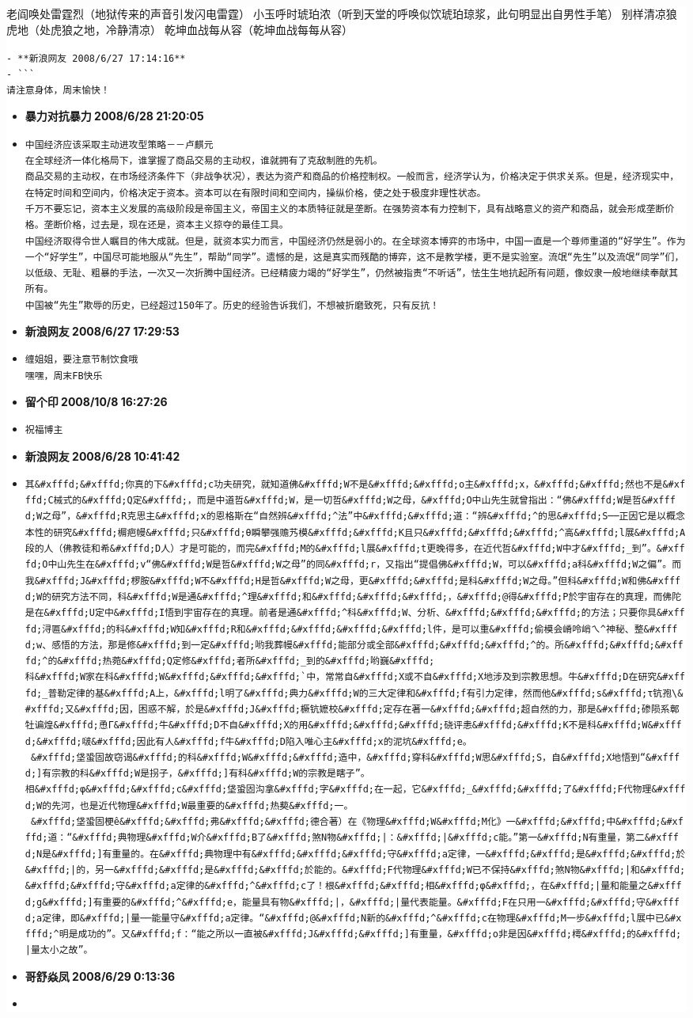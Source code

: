   老阎唤处雷霆烈（地狱传来的声音引发闪电雷霆）
  小玉呼时琥珀浓（听到天堂的呼唤似饮琥珀琼浆，此句明显出自男性手笔）
  别样清凉狼虎地（处虎狼之地，冷静清凉）
  乾坤血战每从容（乾坤血战每每从容）
  ```
- **新浪网友 2008/6/27 17:14:16**
- ```
  请注意身体，周末愉快！
  ```
- **暴力对抗暴力 2008/6/28 21:20:05**
- ```
  中国经济应该采取主动进攻型策略－－卢麒元
  在全球经济一体化格局下，谁掌握了商品交易的主动权，谁就拥有了克敌制胜的先机。
  商品交易的主动权，在市场经济条件下（非战争状况），表达为资产和商品的价格控制权。一般而言，经济学认为，价格决定于供求关系。但是，经济现实中，在特定时间和空间内，价格决定于资本。资本可以在有限时间和空间内，操纵价格，使之处于极度非理性状态。
  千万不要忘记，资本主义发展的高级阶段是帝国主义，帝国主义的本质特征就是垄断。在强势资本有力控制下，具有战略意义的资产和商品，就会形成垄断价格。垄断价格，过去是，现在还是，资本主义掠夺的最佳工具。
  中国经济取得令世人瞩目的伟大成就。但是，就资本实力而言，中国经济仍然是弱小的。在全球资本博弈的市场中，中国一直是一个尊师重道的“好学生”。作为一个“好学生”，中国尽可能地服从“先生”，帮助“同学”。遗憾的是，这是真实而残酷的博弈，这不是教学楼，更不是实验室。流氓“先生”以及流氓“同学”们，以低级、无耻、粗暴的手法，一次又一次折腾中国经济。已经精疲力竭的“好学生”，仍然被指责“不听话”，怯生生地抗起所有问题，像奴隶一般地继续奉献其所有。
  中国被“先生”欺辱的历史，已经超过150年了。历史的经验告诉我们，不想被折磨致死，只有反抗！
  ```
- **新浪网友 2008/6/27 17:29:53**
- ```
  缠姐姐，要注意节制饮食哦
  嘿嘿，周末FB快乐
  ```
- **留个印 2008/10/8 16:27:26**
- ```
  祝福博主
  ```
- **新浪网友 2008/6/28 10:41:42**
- ```
  其&#xfffd;&#xfffd;你真的下&#xfffd;c功夫研究，就知道佛&#xfffd;W不是&#xfffd;&#xfffd;o主&#xfffd;x，&#xfffd;&#xfffd;然也不是&#xfffd;C械式的&#xfffd;Q定&#xfffd;，而是中道哲&#xfffd;W，是一切哲&#xfffd;W之母，&#xfffd;O中山先生就曾指出：“佛&#xfffd;W是哲&#xfffd;W之母”，&#xfffd;R克思主&#xfffd;x的恩格斯在“自然辨&#xfffd;^法”中&#xfffd;&#xfffd;道：“辨&#xfffd;^的思&#xfffd;S──正因它是以概念本性的研究&#xfffd;榍疤幔&#xfffd;只&#xfffd;θ瞬攀强赡艿模&#xfffd;&#xfffd;K且只&#xfffd;&#xfffd;&#xfffd;^高&#xfffd;l展&#xfffd;A段的人（佛教徒和希&#xfffd;D人）才是可能的，而完&#xfffd;M的&#xfffd;l展&#xfffd;t更晚得多，在近代哲&#xfffd;W中才&#xfffd;_到”。&#xfffd;O中山先生在&#xfffd;v“佛&#xfffd;W是哲&#xfffd;W之母”的同&#xfffd;r，又指出“提倡佛&#xfffd;W，可以&#xfffd;a科&#xfffd;W之偏”。而我&#xfffd;J&#xfffd;椤胺&#xfffd;W不&#xfffd;H是哲&#xfffd;W之母，更&#xfffd;&#xfffd;是科&#xfffd;W之母。”但科&#xfffd;W和佛&#xfffd;W的研究方法不同，科&#xfffd;W是通&#xfffd;^理&#xfffd;和&#xfffd;&#xfffd;&#xfffd;，&#xfffd;@得&#xfffd;P於宇宙存在的真理，而佛陀是在&#xfffd;U定中&#xfffd;I悟到宇宙存在的真理。前者是通&#xfffd;^科&#xfffd;W、分析、&#xfffd;&#xfffd;&#xfffd;的方法；只要你具&#xfffd;浔匾&#xfffd;的科&#xfffd;W知&#xfffd;R和&#xfffd;&#xfffd;&#xfffd;&#xfffd;l件，是可以重&#xfffd;偷模会嵴呤峭ㄟ^神秘、整&#xfffd;w、感悟的方法，那是修&#xfffd;到一定&#xfffd;哟我葬幔&#xfffd;能部分或全部&#xfffd;&#xfffd;&#xfffd;^的。所&#xfffd;&#xfffd;&#xfffd;^的&#xfffd;热菀&#xfffd;Q定修&#xfffd;者所&#xfffd;_到的&#xfffd;哟巍&#xfffd;
  科&#xfffd;W家在科&#xfffd;W&#xfffd;&#xfffd;&#xfffd;`中，常常自&#xfffd;X或不自&#xfffd;X地涉及到宗教思想。牛&#xfffd;D在研究&#xfffd;_普勒定律的基&#xfffd;A上，&#xfffd;l明了&#xfffd;典力&#xfffd;W的三大定律和&#xfffd;f有引力定律，然而他&#xfffd;s&#xfffd;τ钪孢\&#xfffd;又&#xfffd;因，困惑不解，於是&#xfffd;J&#xfffd;橛钪嬷校&#xfffd;定存在著一&#xfffd;&#xfffd;超自然的力，那是&#xfffd;碜陨系鄣牡谝煌&#xfffd;恿Γ&#xfffd;牛&#xfffd;D不自&#xfffd;X的用&#xfffd;&#xfffd;&#xfffd;硗评恚&#xfffd;&#xfffd;K不是科&#xfffd;W&#xfffd;&#xfffd;啵&#xfffd;因此有人&#xfffd;f牛&#xfffd;D陷入唯心主&#xfffd;x的泥坑&#xfffd;e。
   &#xfffd;垡蛩固故窃谒&#xfffd;的科&#xfffd;W&#xfffd;&#xfffd;造中，&#xfffd;穿科&#xfffd;W思&#xfffd;S，自&#xfffd;X地悟到“&#xfffd;]有宗教的科&#xfffd;W是拐子，&#xfffd;]有科&#xfffd;W的宗教是瞎子”。
  相&#xfffd;φ&#xfffd;&#xfffd;c&#xfffd;垡蛩固沟拿&#xfffd;字&#xfffd;在一起，它&#xfffd;_&#xfffd;&#xfffd;了&#xfffd;F代物理&#xfffd;W的先河，也是近代物理&#xfffd;W最重要的&#xfffd;热葜&#xfffd;一。
   &#xfffd;垡蛩固梗ê&#xfffd;&#xfffd;弗&#xfffd;&#xfffd;德合著）在《物理&#xfffd;W&#xfffd;M化》一&#xfffd;&#xfffd;中&#xfffd;&#xfffd;道：“&#xfffd;典物理&#xfffd;W介&#xfffd;B了&#xfffd;煞N物&#xfffd;|：&#xfffd;|&#xfffd;c能。”第一&#xfffd;N有重量，第二&#xfffd;N是&#xfffd;]有重量的。在&#xfffd;典物理中有&#xfffd;&#xfffd;&#xfffd;守&#xfffd;a定律，一&#xfffd;&#xfffd;是&#xfffd;&#xfffd;於&#xfffd;|的，另一&#xfffd;&#xfffd;是&#xfffd;&#xfffd;於能的。&#xfffd;F代物理&#xfffd;W已不保持&#xfffd;煞N物&#xfffd;|和&#xfffd;&#xfffd;&#xfffd;守&#xfffd;a定律的&#xfffd;^&#xfffd;c了！根&#xfffd;&#xfffd;相&#xfffd;φ&#xfffd;，在&#xfffd;|量和能量之&#xfffd;g&#xfffd;]有重要的&#xfffd;^&#xfffd;e，能量具有物&#xfffd;|，&#xfffd;|量代表能量。&#xfffd;F在只用一&#xfffd;&#xfffd;守&#xfffd;a定律，即&#xfffd;|量──能量守&#xfffd;a定律。“&#xfffd;@&#xfffd;N新的&#xfffd;^&#xfffd;c在物理&#xfffd;M一步&#xfffd;l展中已&#xfffd;^明是成功的”。又&#xfffd;f：“能之所以一直被&#xfffd;J&#xfffd;&#xfffd;]有重量，&#xfffd;o非是因&#xfffd;樗&#xfffd;的&#xfffd;|量太小之故”。
  ```
- **哥舒焱凤 2008/6/29 0:13:36**
- ```